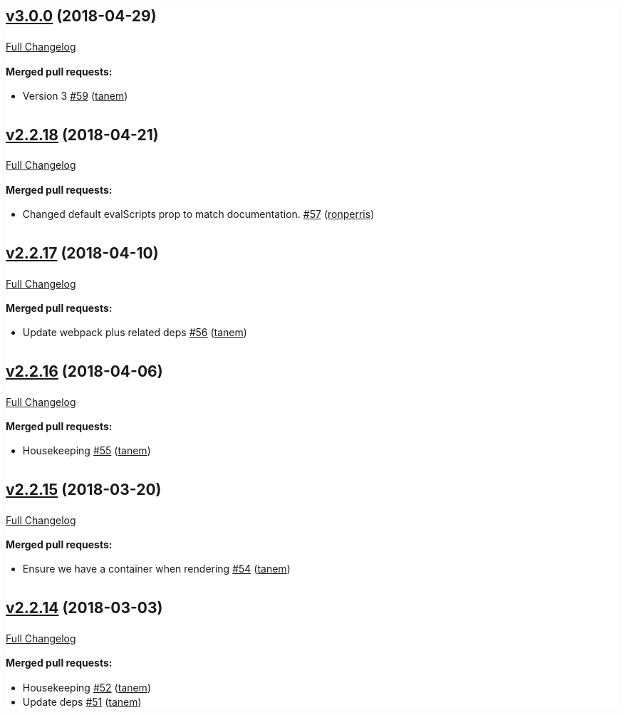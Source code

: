## [v3.0.0](https://github.com/tanem/react-svg/tree/v3.0.0) (2018-04-29)
[Full Changelog](https://github.com/tanem/react-svg/compare/v2.2.18...v3.0.0)

**Merged pull requests:**

- Version 3 [\#59](https://github.com/tanem/react-svg/pull/59) ([tanem](https://github.com/tanem))

## [v2.2.18](https://github.com/tanem/react-svg/tree/v2.2.18) (2018-04-21)
[Full Changelog](https://github.com/tanem/react-svg/compare/v2.2.17...v2.2.18)

**Merged pull requests:**

- Changed default evalScripts prop to match documentation. [\#57](https://github.com/tanem/react-svg/pull/57) ([ronperris](https://github.com/ronperris))

## [v2.2.17](https://github.com/tanem/react-svg/tree/v2.2.17) (2018-04-10)
[Full Changelog](https://github.com/tanem/react-svg/compare/v2.2.16...v2.2.17)

**Merged pull requests:**

- Update webpack plus related deps [\#56](https://github.com/tanem/react-svg/pull/56) ([tanem](https://github.com/tanem))

## [v2.2.16](https://github.com/tanem/react-svg/tree/v2.2.16) (2018-04-06)
[Full Changelog](https://github.com/tanem/react-svg/compare/v2.2.15...v2.2.16)

**Merged pull requests:**

- Housekeeping [\#55](https://github.com/tanem/react-svg/pull/55) ([tanem](https://github.com/tanem))

## [v2.2.15](https://github.com/tanem/react-svg/tree/v2.2.15) (2018-03-20)
[Full Changelog](https://github.com/tanem/react-svg/compare/v2.2.14...v2.2.15)

**Merged pull requests:**

- Ensure we have a container when rendering [\#54](https://github.com/tanem/react-svg/pull/54) ([tanem](https://github.com/tanem))

## [v2.2.14](https://github.com/tanem/react-svg/tree/v2.2.14) (2018-03-03)
[Full Changelog](https://github.com/tanem/react-svg/compare/v2.2.13...v2.2.14)

**Merged pull requests:**

- Housekeeping [\#52](https://github.com/tanem/react-svg/pull/52) ([tanem](https://github.com/tanem))
- Update deps [\#51](https://github.com/tanem/react-svg/pull/51) ([tanem](https://github.com/tanem))
